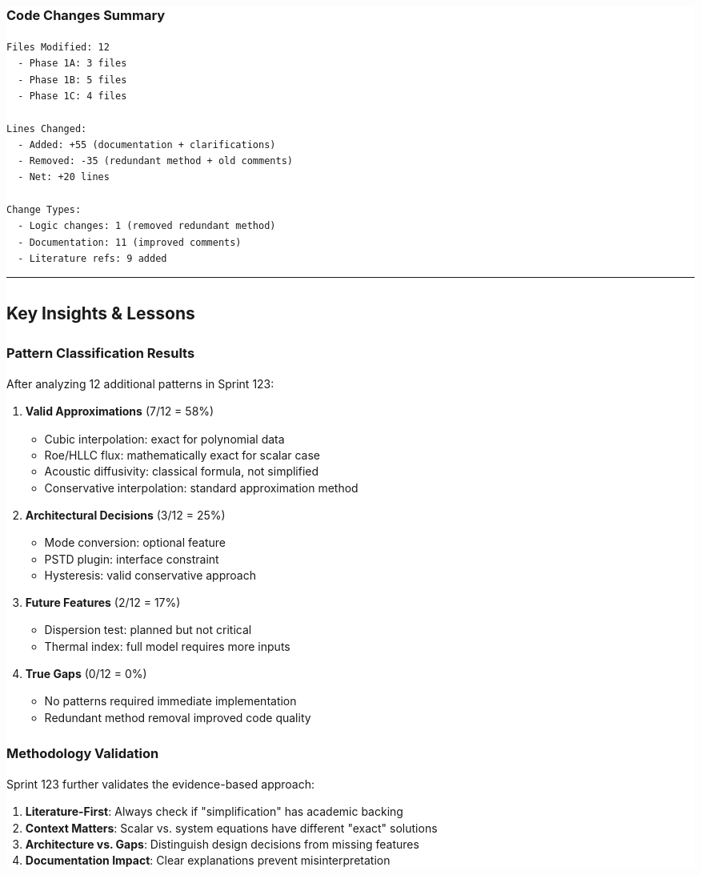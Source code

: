 ### Code Changes Summary

```
Files Modified: 12
  - Phase 1A: 3 files
  - Phase 1B: 5 files
  - Phase 1C: 4 files

Lines Changed:
  - Added: +55 (documentation + clarifications)
  - Removed: -35 (redundant method + old comments)
  - Net: +20 lines

Change Types:
  - Logic changes: 1 (removed redundant method)
  - Documentation: 11 (improved comments)
  - Literature refs: 9 added
```

---

## Key Insights & Lessons

### Pattern Classification Results

After analyzing 12 additional patterns in Sprint 123:

1. **Valid Approximations** (7/12 = 58%)
   - Cubic interpolation: exact for polynomial data
   - Roe/HLLC flux: mathematically exact for scalar case
   - Acoustic diffusivity: classical formula, not simplified
   - Conservative interpolation: standard approximation method

2. **Architectural Decisions** (3/12 = 25%)
   - Mode conversion: optional feature
   - PSTD plugin: interface constraint
   - Hysteresis: valid conservative approach

3. **Future Features** (2/12 = 17%)
   - Dispersion test: planned but not critical
   - Thermal index: full model requires more inputs

4. **True Gaps** (0/12 = 0%)
   - No patterns required immediate implementation
   - Redundant method removal improved code quality

### Methodology Validation

Sprint 123 further validates the evidence-based approach:

1. **Literature-First**: Always check if "simplification" has academic backing
2. **Context Matters**: Scalar vs. system equations have different "exact" solutions
3. **Architecture vs. Gaps**: Distinguish design decisions from missing features
4. **Documentation Impact**: Clear explanations prevent misinterpretation
